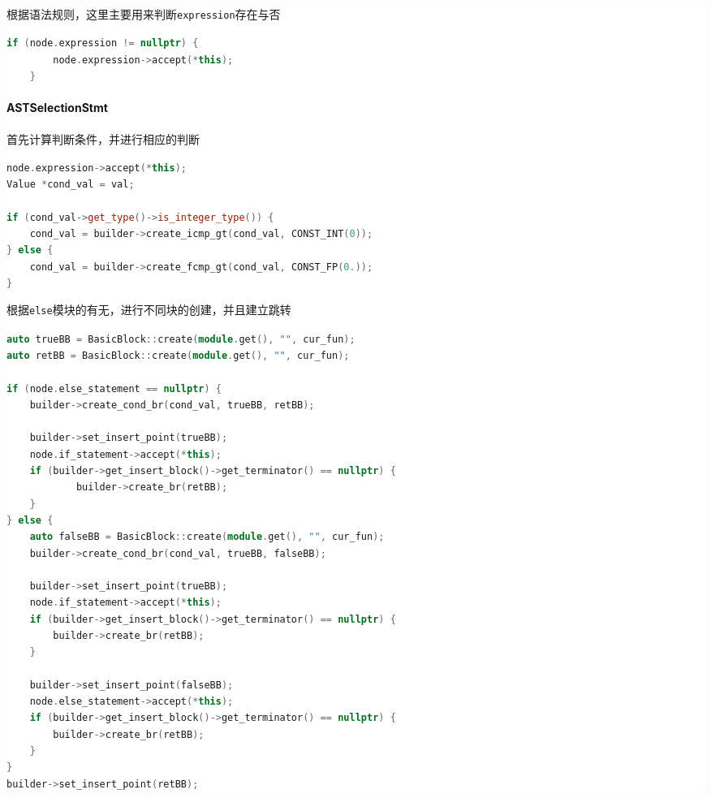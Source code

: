 根据语法规则，这里主要用来判断`expression`存在与否

```cpp
if (node.expression != nullptr) {
        node.expression->accept(*this);
    }
```

#### ASTSelectionStmt

首先计算判断条件，并进行相应的判断

```cpp
node.expression->accept(*this);
Value *cond_val = val;

if (cond_val->get_type()->is_integer_type()) {
    cond_val = builder->create_icmp_gt(cond_val, CONST_INT(0));
} else {
    cond_val = builder->create_fcmp_gt(cond_val, CONST_FP(0.));
}
```

根据`else`模块的有无，进行不同块的创建，并且建立跳转

```cpp
auto trueBB = BasicBlock::create(module.get(), "", cur_fun);
auto retBB = BasicBlock::create(module.get(), "", cur_fun);

if (node.else_statement == nullptr) {
    builder->create_cond_br(cond_val, trueBB, retBB);

    builder->set_insert_point(trueBB);
    node.if_statement->accept(*this);
    if (builder->get_insert_block()->get_terminator() == nullptr) {
            builder->create_br(retBB);
    }
} else {
    auto falseBB = BasicBlock::create(module.get(), "", cur_fun);
    builder->create_cond_br(cond_val, trueBB, falseBB);

    builder->set_insert_point(trueBB);
    node.if_statement->accept(*this);
    if (builder->get_insert_block()->get_terminator() == nullptr) {
        builder->create_br(retBB);
    }

    builder->set_insert_point(falseBB);
    node.else_statement->accept(*this);
    if (builder->get_insert_block()->get_terminator() == nullptr) {
        builder->create_br(retBB);
    }
}
builder->set_insert_point(retBB);
```
